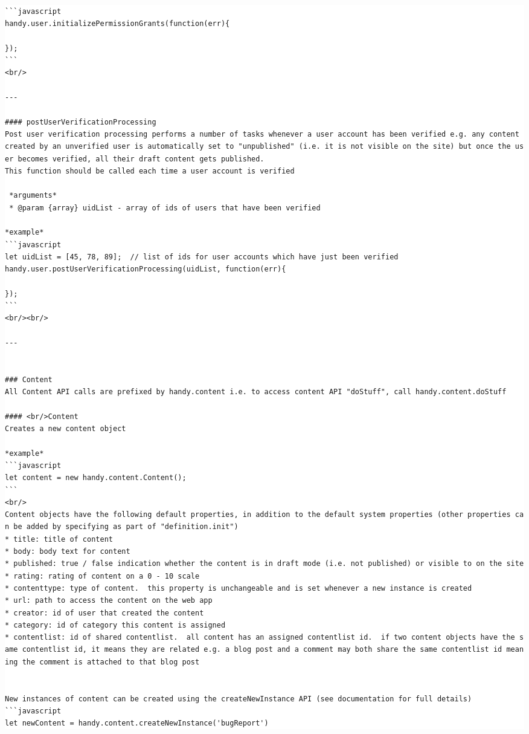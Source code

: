 ````
```javascript
handy.user.initializePermissionGrants(function(err){
  
});
```
<br/>

---

#### postUserVerificationProcessing
Post user verification processing performs a number of tasks whenever a user account has been verified e.g. any content created by an unverified user is automatically set to "unpublished" (i.e. it is not visible on the site) but once the user becomes verified, all their draft content gets published.
This function should be called each time a user account is verified
 
 *arguments*
 * @param {array} uidList - array of ids of users that have been verified

*example*
```javascript
let uidList = [45, 78, 89];  // list of ids for user accounts which have just been verified
handy.user.postUserVerificationProcessing(uidList, function(err){
  
});
```
<br/><br/>

---


### Content
All Content API calls are prefixed by handy.content i.e. to access content API "doStuff", call handy.content.doStuff

#### <br/>Content  
Creates a new content object

*example*
```javascript
let content = new handy.content.Content();
```
<br/>
Content objects have the following default properties, in addition to the default system properties (other properties can be added by specifying as part of "definition.init")
* title: title of content
* body: body text for content
* published: true / false indication whether the content is in draft mode (i.e. not published) or visible to on the site
* rating: rating of content on a 0 - 10 scale
* contenttype: type of content.  this property is unchangeable and is set whenever a new instance is created
* url: path to access the content on the web app
* creator: id of user that created the content
* category: id of category this content is assigned
* contentlist: id of shared contentlist.  all content has an assigned contentlist id.  if two content objects have the same contentlist id, it means they are related e.g. a blog post and a comment may both share the same contentlist id meaning the comment is attached to that blog post


New instances of content can be created using the createNewInstance API (see documentation for full details)
```javascript
let newContent = handy.content.createNewInstance('bugReport')
````